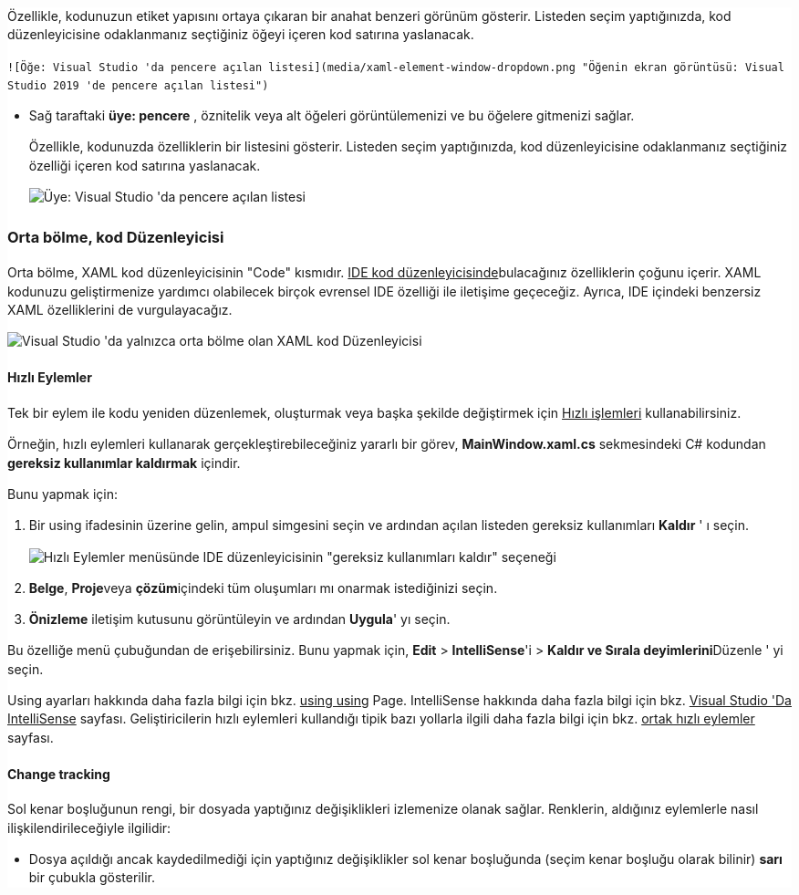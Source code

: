  Özellikle, kodunuzun etiket yapısını ortaya çıkaran bir anahat benzeri görünüm gösterir. Listeden seçim yaptığınızda, kod düzenleyicisine odaklanmanız seçtiğiniz öğeyi içeren kod satırına yaslanacak.

    ![Öğe: Visual Studio 'da pencere açılan listesi](media/xaml-element-window-dropdown.png "Öğenin ekran görüntüsü: Visual Studio 2019 'de pencere açılan listesi")

- Sağ taraftaki **üye: pencere** , öznitelik veya alt öğeleri görüntülemenizi ve bu öğelere gitmenizi sağlar.

    Özellikle, kodunuzda özelliklerin bir listesini gösterir. Listeden seçim yaptığınızda, kod düzenleyicisine odaklanmanız seçtiğiniz özelliği içeren kod satırına yaslanacak.

    ![Üye: Visual Studio 'da pencere açılan listesi](media/xaml-member-window-dropdown.png "Üyenin ekran görüntüsü Visual Studio 2019 ' de pencere açılan listesi")

### <a name="middle-pane-code-editor"></a>Orta bölme, kod Düzenleyicisi

Orta bölme, XAML kod düzenleyicisinin "Code" kısmıdır. [IDE kod düzenleyicisinde](../get-started/tutorial-editor.md)bulacağınız özelliklerin çoğunu içerir. XAML kodunuzu geliştirmenize yardımcı olabilecek birçok evrensel IDE özelliği ile iletişime geçeceğiz. Ayrıca, IDE içindeki benzersiz XAML özelliklerini de vurgulayacağız.

![Visual Studio 'da yalnızca orta bölme olan XAML kod Düzenleyicisi](media/xaml-code-editor-middle.png "Visual Studio 2019 ' de yalnızca orta bölme olan XAML kod Düzenleyicisi 'nin ekran görüntüsü")

#### <a name="quick-actions"></a>Hızlı Eylemler

Tek bir eylem ile kodu yeniden düzenlemek, oluşturmak veya başka şekilde değiştirmek için [Hızlı işlemleri](../ide/quick-actions.md) kullanabilirsiniz.

Örneğin, hızlı eylemleri kullanarak gerçekleştirebileceğiniz yararlı bir görev, **MainWindow.xaml.cs** sekmesindeki C# kodundan **gereksiz kullanımlar kaldırmak** içindir.

Bunu yapmak için:

1. Bir using ifadesinin üzerine gelin, ampul simgesini seçin ve ardından açılan listeden gereksiz kullanımları **Kaldır** ' ı seçin.

    ![Hızlı Eylemler menüsünde IDE düzenleyicisinin "gereksiz kullanımları kaldır" seçeneği](media/xaml-code-editor-remove-usings.png "Hızlı Eylemler menüsünde IDE düzenleyicisinin gereksiz kullanımları kaldırma seçeneğinin ekran görüntüsü")

1. **Belge**, **Proje**veya **çözüm**içindeki tüm oluşumları mı onarmak istediğinizi seçin.
1. **Önizleme** iletişim kutusunu görüntüleyin ve ardından **Uygula**' yı seçin.

Bu özelliğe menü çubuğundan de erişebilirsiniz. Bunu yapmak için, **Edit**  >  **IntelliSense**'i  >  **Kaldır ve Sırala deyimlerini**Düzenle ' yi seçin.

Using ayarları hakkında daha fazla bilgi için bkz. [using using](../ide/reference/sort-usings.md) Page. IntelliSense hakkında daha fazla bilgi için bkz. [Visual Studio 'Da IntelliSense](../ide/using-intellisense.md) sayfası. Geliştiricilerin hızlı eylemleri kullandığı tipik bazı yollarla ilgili daha fazla bilgi için bkz. [ortak hızlı eylemler](../ide/common-quick-actions.md) sayfası.

#### <a name="change-tracking"></a>Change tracking

Sol kenar boşluğunun rengi, bir dosyada yaptığınız değişiklikleri izlemenize olanak sağlar. Renklerin, aldığınız eylemlerle nasıl ilişkilendirileceğiyle ilgilidir:

- Dosya açıldığı ancak kaydedilmediği için yaptığınız değişiklikler sol kenar boşluğunda (seçim kenar boşluğu olarak bilinir) **sarı** bir çubukla gösterilir.

